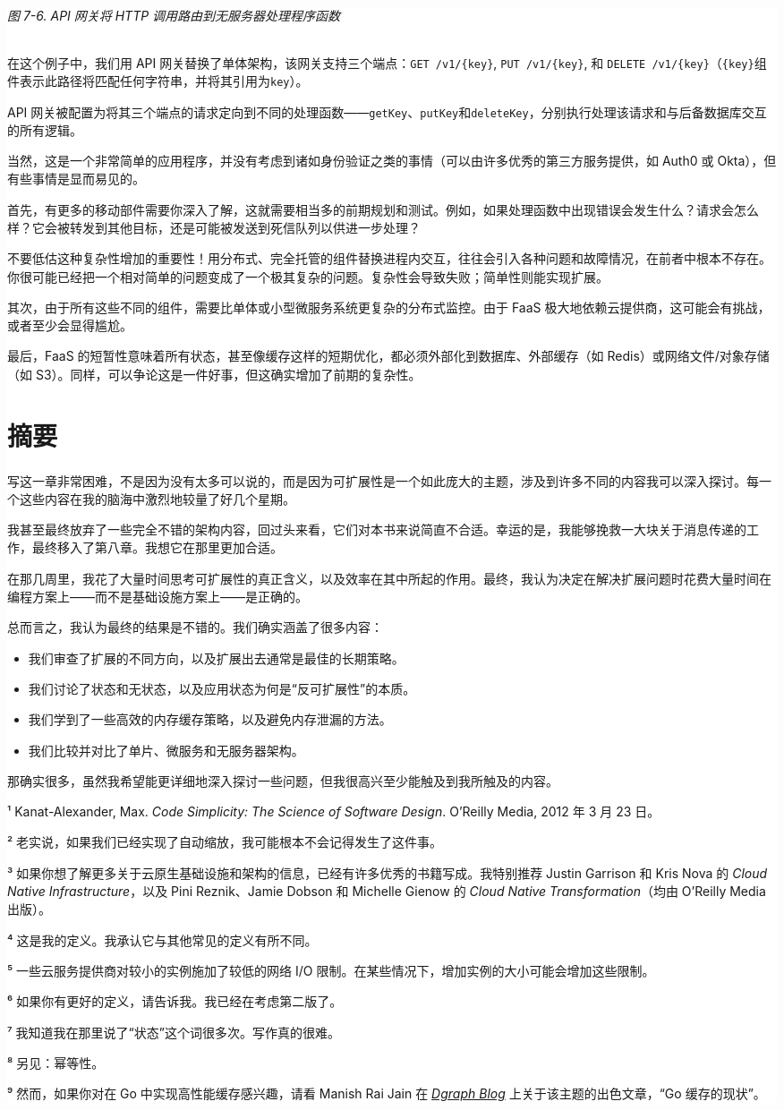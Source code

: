 ###### 图 7-6\. API 网关将 HTTP 调用路由到无服务器处理程序函数

在这个例子中，我们用 API 网关替换了单体架构，该网关支持三个端点：`GET /v1/{key}`, `PUT /v1/{key}`, 和 `DELETE /v1/{key}`（`{key}`组件表示此路径将匹配任何字符串，并将其引用为`key`）。

API 网关被配置为将其三个端点的请求定向到不同的处理函数——`getKey`、`putKey`和`deleteKey`，分别执行处理该请求和与后备数据库交互的所有逻辑。

当然，这是一个非常简单的应用程序，并没有考虑到诸如身份验证之类的事情（可以由许多优秀的第三方服务提供，如 Auth0 或 Okta），但有些事情是显而易见的。

首先，有更多的移动部件需要你深入了解，这就需要相当多的前期规划和测试。例如，如果处理函数中出现错误会发生什么？请求会怎么样？它会被转发到其他目标，还是可能被发送到死信队列以供进一步处理？

不要低估这种复杂性增加的重要性！用分布式、完全托管的组件替换进程内交互，往往会引入各种问题和故障情况，在前者中根本不存在。你很可能已经把一个相对简单的问题变成了一个极其复杂的问题。复杂性会导致失败；简单性则能实现扩展。

其次，由于所有这些不同的组件，需要比单体或小型微服务系统更复杂的分布式监控。由于 FaaS 极大地依赖云提供商，这可能会有挑战，或者至少会显得尴尬。

最后，FaaS 的短暂性意味着所有状态，甚至像缓存这样的短期优化，都必须外部化到数据库、外部缓存（如 Redis）或网络文件/对象存储（如 S3）。同样，可以争论这是一件好事，但这确实增加了前期的复杂性。

# 摘要

写这一章非常困难，不是因为没有太多可以说的，而是因为可扩展性是一个如此庞大的主题，涉及到许多不同的内容我可以深入探讨。每一个这些内容在我的脑海中激烈地较量了好几个星期。

我甚至最终放弃了一些完全不错的架构内容，回过头来看，它们对本书来说简直不合适。幸运的是，我能够挽救一大块关于消息传递的工作，最终移入了第八章。我想它在那里更加合适。

在那几周里，我花了大量时间思考可扩展性的真正含义，以及效率在其中所起的作用。最终，我认为决定在解决扩展问题时花费大量时间在编程方案上——而不是基础设施方案上——是正确的。

总而言之，我认为最终的结果是不错的。我们确实涵盖了很多内容：

+   我们审查了扩展的不同方向，以及扩展出去通常是最佳的长期策略。

+   我们讨论了状态和无状态，以及应用状态为何是“反可扩展性”的本质。

+   我们学到了一些高效的内存缓存策略，以及避免内存泄漏的方法。

+   我们比较并对比了单片、微服务和无服务器架构。

那确实很多，虽然我希望能更详细地深入探讨一些问题，但我很高兴至少能触及到我所触及的内容。

¹ Kanat-Alexander, Max. *Code Simplicity: The Science of Software Design*. O’Reilly Media, 2012 年 3 月 23 日。

² 老实说，如果我们已经实现了自动缩放，我可能根本不会记得发生了这件事。

³ 如果你想了解更多关于云原生基础设施和架构的信息，已经有许多优秀的书籍写成。我特别推荐 Justin Garrison 和 Kris Nova 的 *Cloud Native Infrastructure*，以及 Pini Reznik、Jamie Dobson 和 Michelle Gienow 的 *Cloud Native Transformation*（均由 O’Reilly Media 出版）。

⁴ 这是我的定义。我承认它与其他常见的定义有所不同。

⁵ 一些云服务提供商对较小的实例施加了较低的网络 I/O 限制。在某些情况下，增加实例的大小可能会增加这些限制。

⁶ 如果你有更好的定义，请告诉我。我已经在考虑第二版了。

⁷ 我知道我在那里说了“状态”这个词很多次。写作真的很难。

⁸ 另见：幂等性。

⁹ 然而，如果你对在 Go 中实现高性能缓存感兴趣，请看 Manish Rai Jain 在 [*Dgraph Blog*](https://oreil.ly/N6lrh) 上关于该主题的出色文章，“Go 缓存的现状”。
